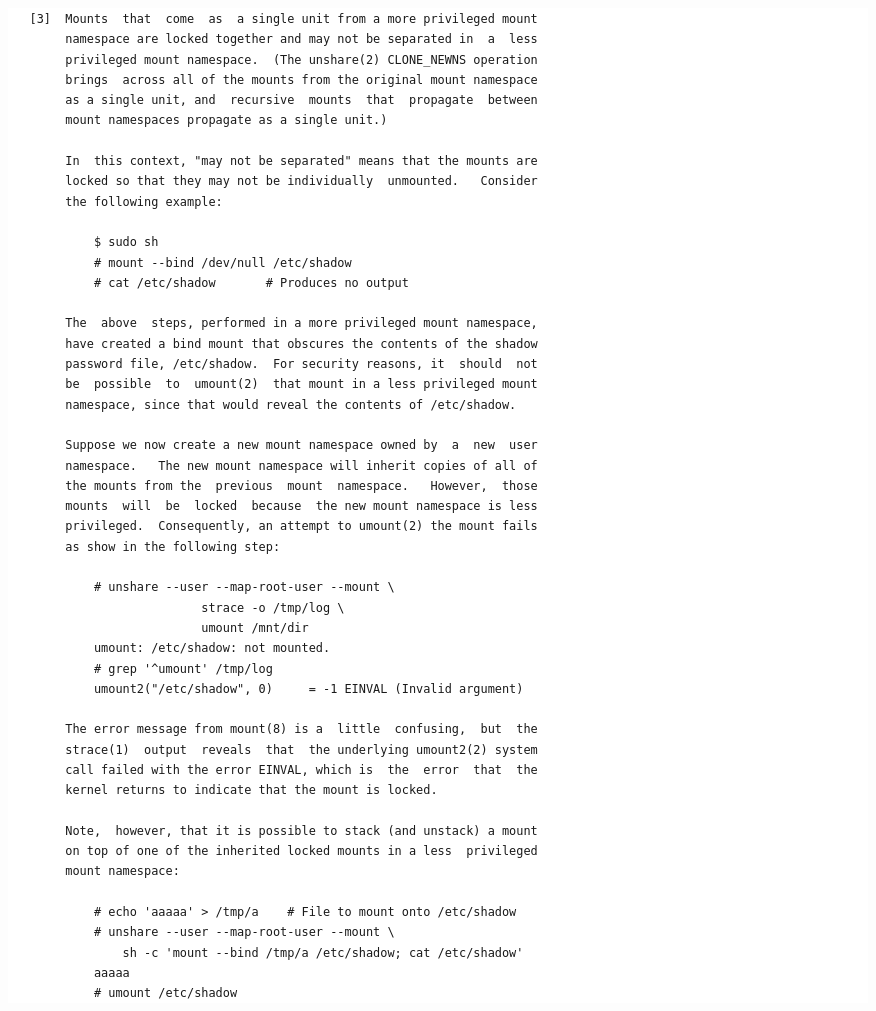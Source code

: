        [3]  Mounts  that  come  as  a single unit from a more privileged mount
            namespace are locked together and may not be separated in  a  less
            privileged mount namespace.  (The unshare(2) CLONE_NEWNS operation
            brings  across all of the mounts from the original mount namespace
            as a single unit, and  recursive  mounts  that  propagate  between
            mount namespaces propagate as a single unit.)

            In  this context, "may not be separated" means that the mounts are
            locked so that they may not be individually  unmounted.   Consider
            the following example:

                $ sudo sh
                # mount --bind /dev/null /etc/shadow
                # cat /etc/shadow       # Produces no output

            The  above  steps, performed in a more privileged mount namespace,
            have created a bind mount that obscures the contents of the shadow
            password file, /etc/shadow.  For security reasons, it  should  not
            be  possible  to  umount(2)  that mount in a less privileged mount
            namespace, since that would reveal the contents of /etc/shadow.

            Suppose we now create a new mount namespace owned by  a  new  user
            namespace.   The new mount namespace will inherit copies of all of
            the mounts from the  previous  mount  namespace.   However,  those
            mounts  will  be  locked  because  the new mount namespace is less
            privileged.  Consequently, an attempt to umount(2) the mount fails
            as show in the following step:

                # unshare --user --map-root-user --mount \
                               strace -o /tmp/log \
                               umount /mnt/dir
                umount: /etc/shadow: not mounted.
                # grep '^umount' /tmp/log
                umount2("/etc/shadow", 0)     = -1 EINVAL (Invalid argument)

            The error message from mount(8) is a  little  confusing,  but  the
            strace(1)  output  reveals  that  the underlying umount2(2) system
            call failed with the error EINVAL, which is  the  error  that  the
            kernel returns to indicate that the mount is locked.

            Note,  however, that it is possible to stack (and unstack) a mount
            on top of one of the inherited locked mounts in a less  privileged
            mount namespace:

                # echo 'aaaaa' > /tmp/a    # File to mount onto /etc/shadow
                # unshare --user --map-root-user --mount \
                    sh -c 'mount --bind /tmp/a /etc/shadow; cat /etc/shadow'
                aaaaa
                # umount /etc/shadow
